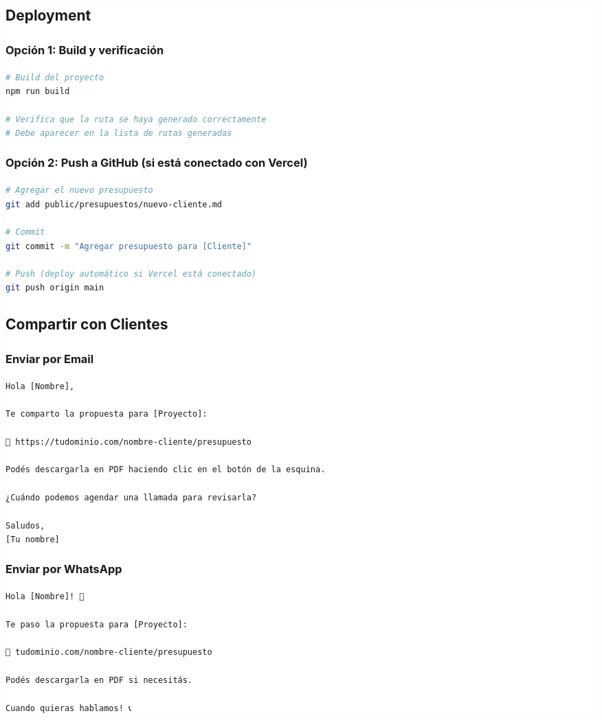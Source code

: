 ## Deployment

### Opción 1: Build y verificación

```bash
# Build del proyecto
npm run build

# Verifica que la ruta se haya generado correctamente
# Debe aparecer en la lista de rutas generadas
```

### Opción 2: Push a GitHub (si está conectado con Vercel)

```bash
# Agregar el nuevo presupuesto
git add public/presupuestos/nuevo-cliente.md

# Commit
git commit -m "Agregar presupuesto para [Cliente]"

# Push (deploy automático si Vercel está conectado)
git push origin main
```

## Compartir con Clientes

### Enviar por Email

```
Hola [Nombre],

Te comparto la propuesta para [Proyecto]:

🔗 https://tudominio.com/nombre-cliente/presupuesto

Podés descargarla en PDF haciendo clic en el botón de la esquina.

¿Cuándo podemos agendar una llamada para revisarla?

Saludos,
[Tu nombre]
```

### Enviar por WhatsApp

```
Hola [Nombre]! 👋

Te paso la propuesta para [Proyecto]:

🔗 tudominio.com/nombre-cliente/presupuesto

Podés descargarla en PDF si necesitás.

Cuando quieras hablamos! 📞
```
